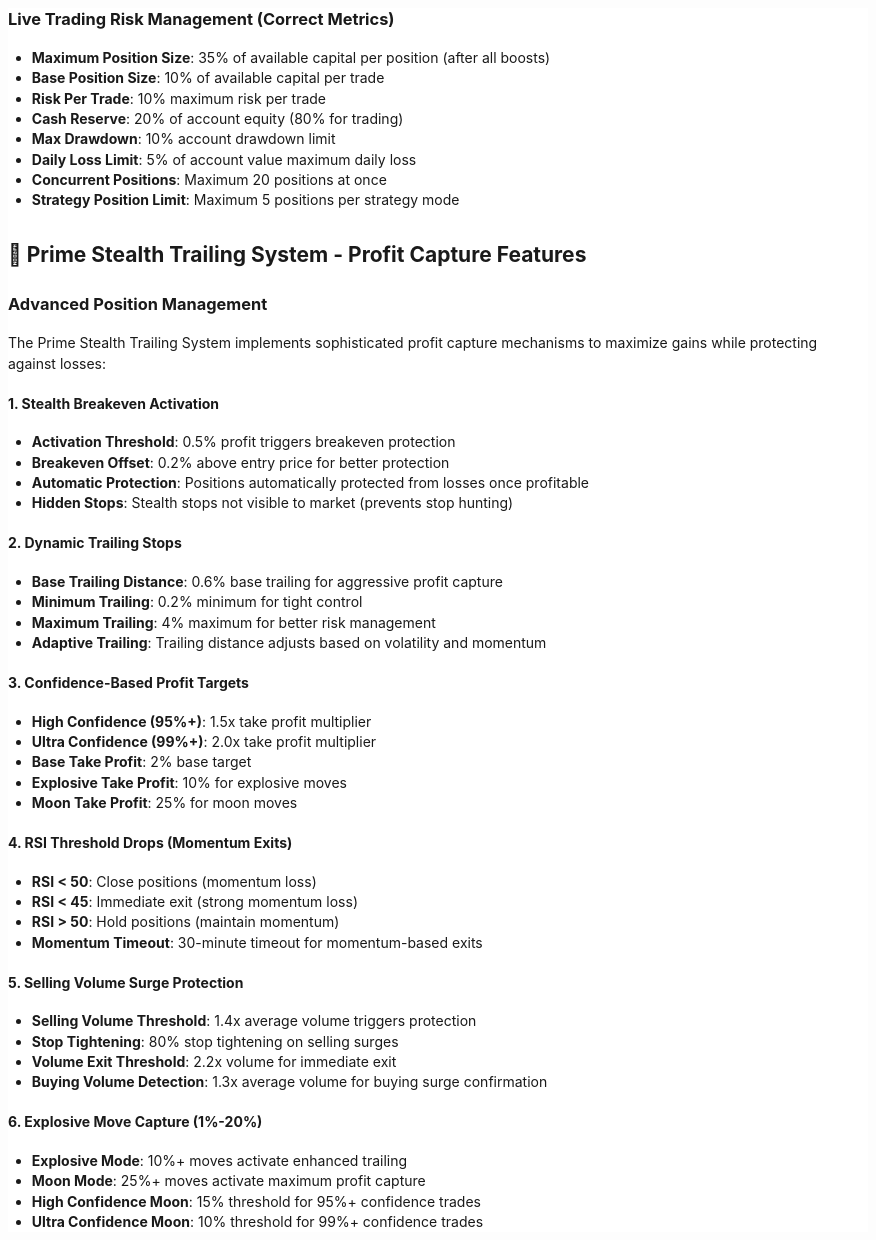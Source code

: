 ### **Live Trading Risk Management (Correct Metrics)**
- **Maximum Position Size**: 35% of available capital per position (after all boosts)
- **Base Position Size**: 10% of available capital per trade
- **Risk Per Trade**: 10% maximum risk per trade
- **Cash Reserve**: 20% of account equity (80% for trading)
- **Max Drawdown**: 10% account drawdown limit
- **Daily Loss Limit**: 5% of account value maximum daily loss
- **Concurrent Positions**: Maximum 20 positions at once
- **Strategy Position Limit**: Maximum 5 positions per strategy mode

## 🎯 Prime Stealth Trailing System - Profit Capture Features

### **Advanced Position Management**
The Prime Stealth Trailing System implements sophisticated profit capture mechanisms to maximize gains while protecting against losses:

#### **1. Stealth Breakeven Activation**
- **Activation Threshold**: 0.5% profit triggers breakeven protection
- **Breakeven Offset**: 0.2% above entry price for better protection
- **Automatic Protection**: Positions automatically protected from losses once profitable
- **Hidden Stops**: Stealth stops not visible to market (prevents stop hunting)

#### **2. Dynamic Trailing Stops**
- **Base Trailing Distance**: 0.6% base trailing for aggressive profit capture
- **Minimum Trailing**: 0.2% minimum for tight control
- **Maximum Trailing**: 4% maximum for better risk management
- **Adaptive Trailing**: Trailing distance adjusts based on volatility and momentum

#### **3. Confidence-Based Profit Targets**
- **High Confidence (95%+)**: 1.5x take profit multiplier
- **Ultra Confidence (99%+)**: 2.0x take profit multiplier
- **Base Take Profit**: 2% base target
- **Explosive Take Profit**: 10% for explosive moves
- **Moon Take Profit**: 25% for moon moves

#### **4. RSI Threshold Drops (Momentum Exits)**
- **RSI < 50**: Close positions (momentum loss)
- **RSI < 45**: Immediate exit (strong momentum loss)
- **RSI > 50**: Hold positions (maintain momentum)
- **Momentum Timeout**: 30-minute timeout for momentum-based exits

#### **5. Selling Volume Surge Protection**
- **Selling Volume Threshold**: 1.4x average volume triggers protection
- **Stop Tightening**: 80% stop tightening on selling surges
- **Volume Exit Threshold**: 2.2x volume for immediate exit
- **Buying Volume Detection**: 1.3x average volume for buying surge confirmation

#### **6. Explosive Move Capture (1%-20%)**
- **Explosive Mode**: 10%+ moves activate enhanced trailing
- **Moon Mode**: 25%+ moves activate maximum profit capture
- **High Confidence Moon**: 15% threshold for 95%+ confidence trades
- **Ultra Confidence Moon**: 10% threshold for 99%+ confidence trades
